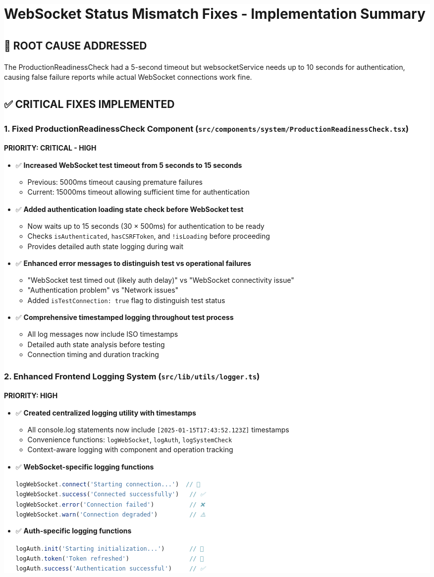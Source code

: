 # WebSocket Status Mismatch Fixes - Implementation Summary

## 🎯 **ROOT CAUSE ADDRESSED**
The ProductionReadinessCheck had a 5-second timeout but websocketService needs up to 10 seconds for authentication, causing false failure reports while actual WebSocket connections work fine.

## ✅ **CRITICAL FIXES IMPLEMENTED**

### 1. **Fixed ProductionReadinessCheck Component** (`src/components/system/ProductionReadinessCheck.tsx`)
**PRIORITY: CRITICAL - HIGH**

- ✅ **Increased WebSocket test timeout from 5 seconds to 15 seconds**
  - Previous: 5000ms timeout causing premature failures
  - Current: 15000ms timeout allowing sufficient time for authentication

- ✅ **Added authentication loading state check before WebSocket test**
  - Now waits up to 15 seconds (30 × 500ms) for authentication to be ready
  - Checks `isAuthenticated`, `hasCSRFToken`, and `!isLoading` before proceeding
  - Provides detailed auth state logging during wait

- ✅ **Enhanced error messages to distinguish test vs operational failures**
  - "WebSocket test timed out (likely auth delay)" vs "WebSocket connectivity issue"
  - "Authentication problem" vs "Network issues"
  - Added `isTestConnection: true` flag to distinguish test status

- ✅ **Comprehensive timestamped logging throughout test process**
  - All log messages now include ISO timestamps
  - Detailed auth state analysis before testing
  - Connection timing and duration tracking

### 2. **Enhanced Frontend Logging System** (`src/lib/utils/logger.ts`)
**PRIORITY: HIGH**

- ✅ **Created centralized logging utility with timestamps**
  - All console.log statements now include `[2025-01-15T17:43:52.123Z]` timestamps
  - Convenience functions: `logWebSocket`, `logAuth`, `logSystemCheck`
  - Context-aware logging with component and operation tracking

- ✅ **WebSocket-specific logging functions**
  ```typescript
  logWebSocket.connect('Starting connection...')  // 🔌
  logWebSocket.success('Connected successfully')   // ✅
  logWebSocket.error('Connection failed')          // ❌
  logWebSocket.warn('Connection degraded')         // ⚠️
  ```

- ✅ **Auth-specific logging functions**
  ```typescript
  logAuth.init('Starting initialization...')       // 🚀
  logAuth.token('Token refreshed')                 // 🔑
  logAuth.success('Authentication successful')     // ✅
  ```
